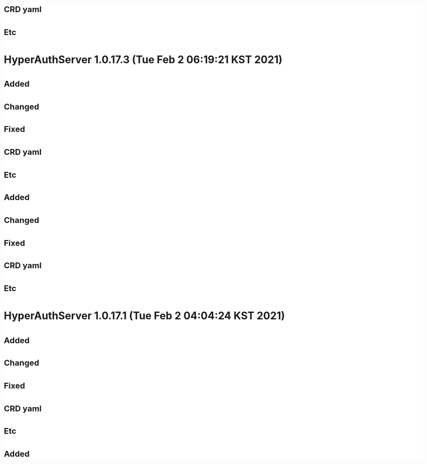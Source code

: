 ### CRD yaml

### Etc





## HyperAuthServer 1.0.17.3 (Tue Feb  2 06:19:21 KST 2021)

### Added

### Changed

### Fixed

### CRD yaml

### Etc



### Added

### Changed

### Fixed

### CRD yaml

### Etc





## HyperAuthServer 1.0.17.1 (Tue Feb  2 04:04:24 KST 2021)

### Added

### Changed

### Fixed

### CRD yaml

### Etc



### Added
